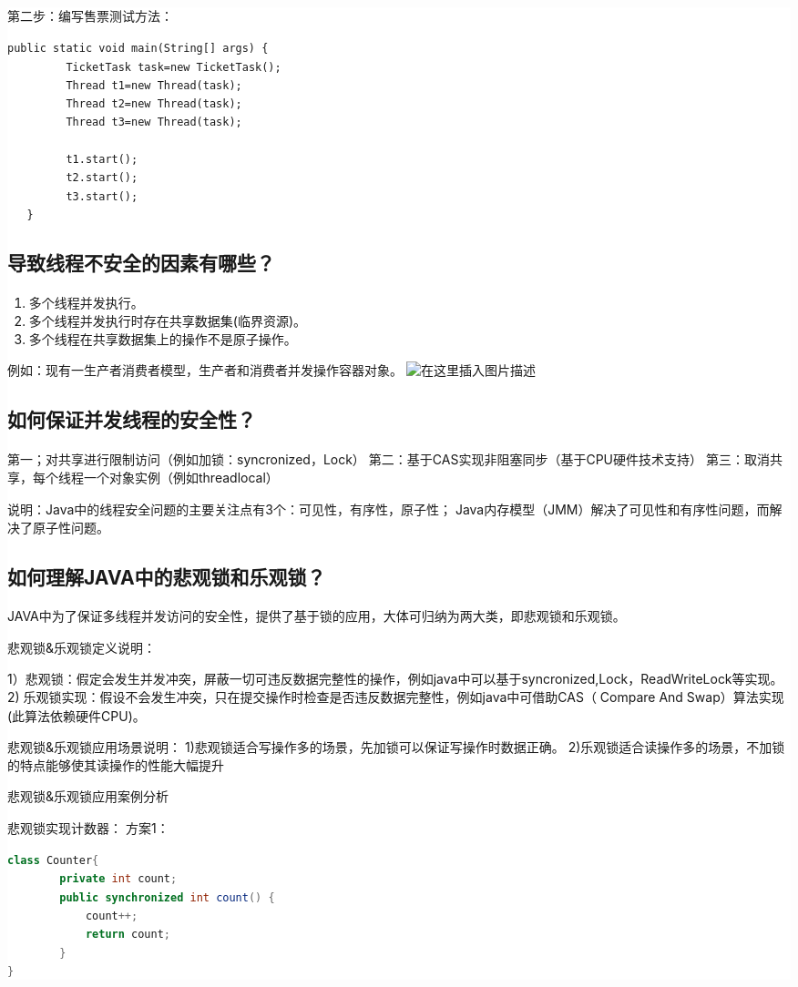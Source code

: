 第二步：编写售票测试方法：

```
public static void main(String[] args) {
	     TicketTask task=new TicketTask();
	     Thread t1=new Thread(task);
	     Thread t2=new Thread(task);
	     Thread t3=new Thread(task);
	     
	     t1.start();
	     t2.start();
	     t3.start();  
   }
```


## 导致线程不安全的因素有哪些？
1.	多个线程并发执行。
2.	多个线程并发执行时存在共享数据集(临界资源)。
3.	多个线程在共享数据集上的操作不是原子操作。

例如：现有一生产者消费者模型，生产者和消费者并发操作容器对象。
![在这里插入图片描述](https://img-blog.csdnimg.cn/20210708214051873.png)
##	如何保证并发线程的安全性？
第一；对共享进行限制访问（例如加锁：syncronized，Lock）
第二：基于CAS实现非阻塞同步（基于CPU硬件技术支持）
第三：取消共享，每个线程一个对象实例（例如threadlocal）

说明：Java中的线程安全问题的主要关注点有3个：可见性，有序性，原子性；
Java内存模型（JMM）解决了可见性和有序性问题，而解决了原子性问题。

##	如何理解JAVA中的悲观锁和乐观锁？
JAVA中为了保证多线程并发访问的安全性，提供了基于锁的应用，大体可归纳为两大类，即悲观锁和乐观锁。

悲观锁&乐观锁定义说明：

1）悲观锁：假定会发生并发冲突，屏蔽一切可违反数据完整性的操作，例如java中可以基于syncronized,Lock，ReadWriteLock等实现。
2) 乐观锁实现：假设不会发生冲突，只在提交操作时检查是否违反数据完整性，例如java中可借助CAS（ Compare And Swap）算法实现(此算法依赖硬件CPU)。


悲观锁&乐观锁应用场景说明：
1)悲观锁适合写操作多的场景，先加锁可以保证写操作时数据正确。
2)乐观锁适合读操作多的场景，不加锁的特点能够使其读操作的性能大幅提升


悲观锁&乐观锁应用案例分析

悲观锁实现计数器：
方案1：

```java
class Counter{
		private int count;
		public synchronized int count() {
			count++;
			return count;
		}
}
```

